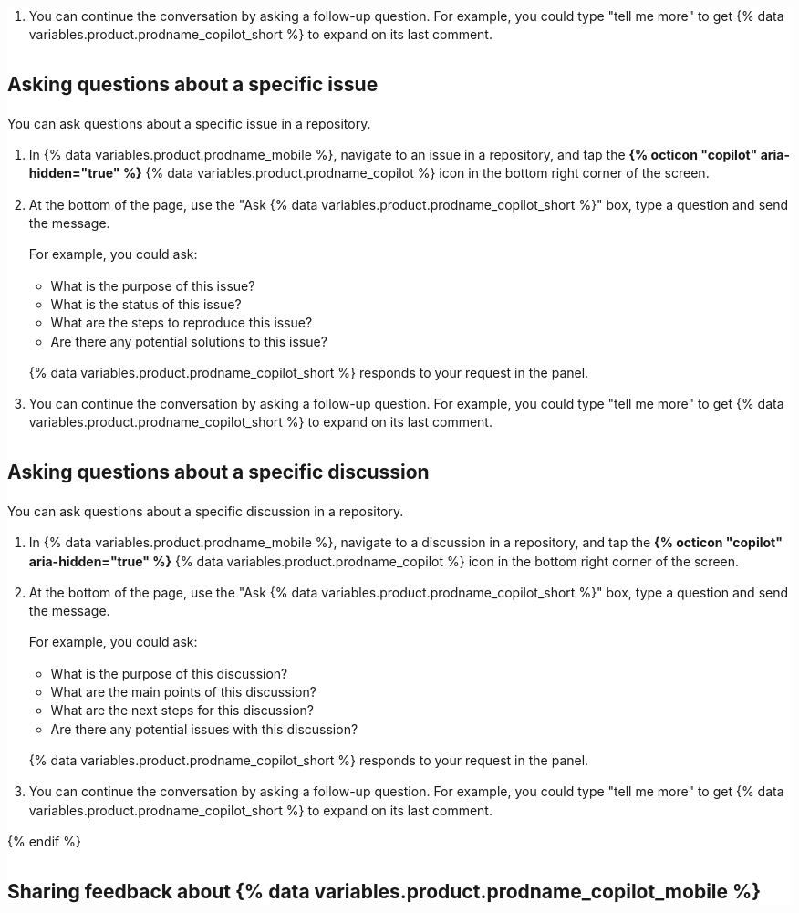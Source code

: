 1. You can continue the conversation by asking a follow-up question. For example, you could type "tell me more" to get {% data variables.product.prodname_copilot_short %} to expand on its last comment.

## Asking questions about a specific issue

You can ask questions about a specific issue in a repository.

1. In {% data variables.product.prodname_mobile %}, navigate to an issue in a repository, and tap the **{% octicon "copilot" aria-hidden="true" %}** {% data variables.product.prodname_copilot %} icon in the bottom right corner of the screen.
1. At the bottom of the page, use the "Ask {% data variables.product.prodname_copilot_short %}" box, type a question and send the message.

   For example, you could ask:

   * What is the purpose of this issue?
   * What is the status of this issue?
   * What are the steps to reproduce this issue?
   * Are there any potential solutions to this issue?

   {% data variables.product.prodname_copilot_short %} responds to your request in the panel.

1. You can continue the conversation by asking a follow-up question. For example, you could type "tell me more" to get {% data variables.product.prodname_copilot_short %} to expand on its last comment.

## Asking questions about a specific discussion

You can ask questions about a specific discussion in a repository.

1. In {% data variables.product.prodname_mobile %}, navigate to a discussion in a repository, and tap the **{% octicon "copilot" aria-hidden="true" %}** {% data variables.product.prodname_copilot %} icon in the bottom right corner of the screen.
1. At the bottom of the page, use the "Ask {% data variables.product.prodname_copilot_short %}" box, type a question and send the message.

   For example, you could ask:

   * What is the purpose of this discussion?
   * What are the main points of this discussion?
   * What are the next steps for this discussion?
   * Are there any potential issues with this discussion?

   {% data variables.product.prodname_copilot_short %} responds to your request in the panel.

1. You can continue the conversation by asking a follow-up question. For example, you could type "tell me more" to get {% data variables.product.prodname_copilot_short %} to expand on its last comment.

{% endif %}

## Sharing feedback about {% data variables.product.prodname_copilot_mobile %}
